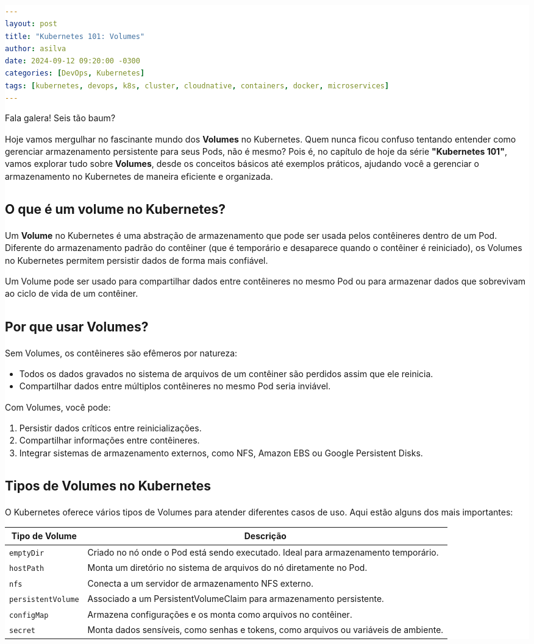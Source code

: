 ```yaml
---
layout: post
title: "Kubernetes 101: Volumes"
author: asilva
date: 2024-09-12 09:20:00 -0300
categories: [DevOps, Kubernetes]
tags: [kubernetes, devops, k8s, cluster, cloudnative, containers, docker, microservices]
---
```


Fala galera! Seis tão baum?

Hoje vamos mergulhar no fascinante mundo dos **Volumes** no Kubernetes. Quem nunca ficou confuso tentando entender como gerenciar armazenamento persistente para seus Pods, não é mesmo? Pois é, no capítulo de hoje da série **"Kubernetes 101"**, vamos explorar tudo sobre **Volumes**, desde os conceitos básicos até exemplos práticos, ajudando você a gerenciar o armazenamento no Kubernetes de maneira eficiente e organizada.

## **O que é um volume no Kubernetes?**

Um **Volume** no Kubernetes é uma abstração de armazenamento que pode ser usada pelos contêineres dentro de um Pod. Diferente do armazenamento padrão do contêiner (que é temporário e desaparece quando o contêiner é reiniciado), os Volumes no Kubernetes permitem persistir dados de forma mais confiável.

Um Volume pode ser usado para compartilhar dados entre contêineres no mesmo Pod ou para armazenar dados que sobrevivam ao ciclo de vida de um contêiner.

## **Por que usar Volumes?**

Sem Volumes, os contêineres são efêmeros por natureza:

- Todos os dados gravados no sistema de arquivos de um contêiner são perdidos assim que ele reinicia.
- Compartilhar dados entre múltiplos contêineres no mesmo Pod seria inviável.

Com Volumes, você pode:

1. Persistir dados críticos entre reinicializações.
2. Compartilhar informações entre contêineres.
3. Integrar sistemas de armazenamento externos, como NFS, Amazon EBS ou Google Persistent Disks.

## **Tipos de Volumes no Kubernetes**

O Kubernetes oferece vários tipos de Volumes para atender diferentes casos de uso. Aqui estão alguns dos mais importantes:

| **Tipo de Volume**          | **Descrição**                                                                        |
|-----------------------------|--------------------------------------------------------------------------------------|
| `emptyDir`                  | Criado no nó onde o Pod está sendo executado. Ideal para armazenamento temporário.   |
| `hostPath`                  | Monta um diretório no sistema de arquivos do nó diretamente no Pod.                  |
| `nfs`                       | Conecta a um servidor de armazenamento NFS externo.                                  |
| `persistentVolume`          | Associado a um PersistentVolumeClaim para armazenamento persistente.                 |
| `configMap`                  | Armazena configurações e os monta como arquivos no contêiner.                         |
| `secret`                    | Monta dados sensíveis, como senhas e tokens, como arquivos ou variáveis de ambiente. |
